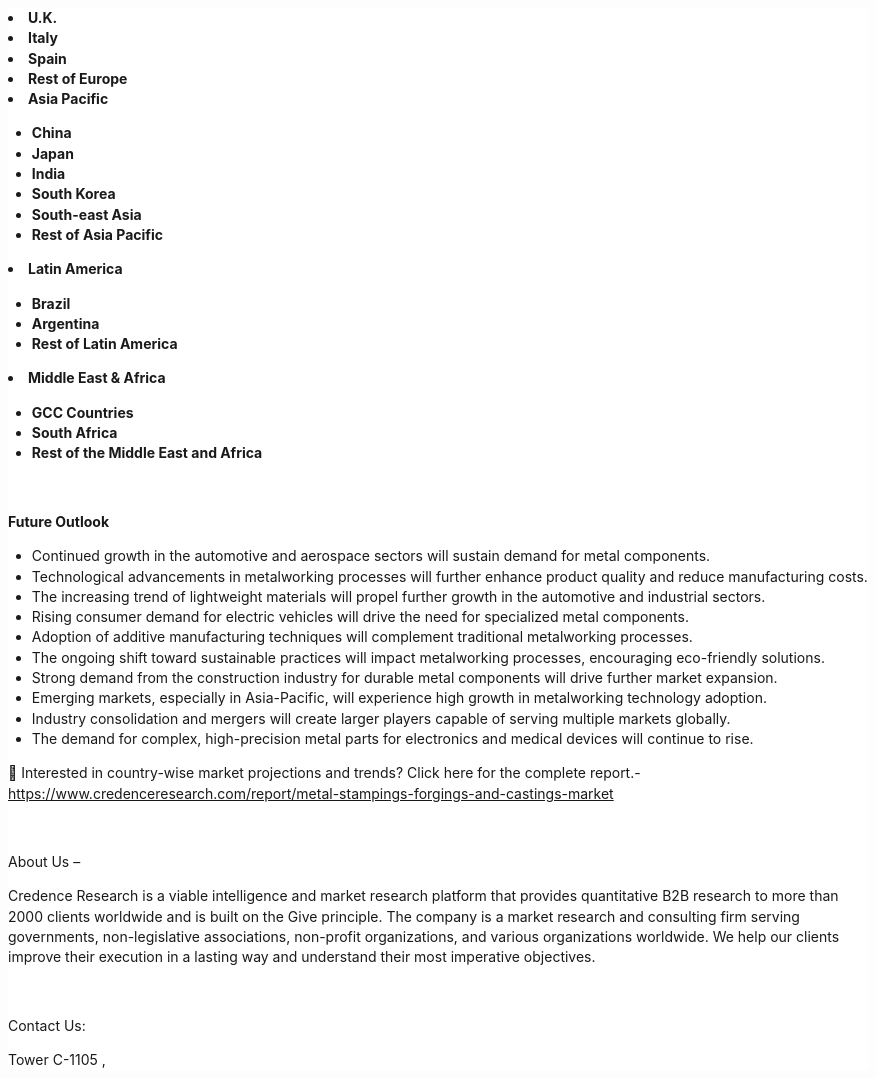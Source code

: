 <li><strong>U.K.</strong></li>
<li><strong>Italy</strong></li>
<li><strong>Spain</strong></li>
<li><strong>Rest of Europe</strong></li>
</ul>
<li><strong>Asia Pacific</strong></li>
<ul>
<li><strong>China</strong></li>
<li><strong>Japan</strong></li>
<li><strong>India</strong></li>
<li><strong>South Korea</strong></li>
<li><strong>South-east Asia</strong></li>
<li><strong>Rest of Asia Pacific</strong></li>
</ul>
<li><strong>Latin America</strong></li>
<ul>
<li><strong>Brazil</strong></li>
<li><strong>Argentina</strong></li>
<li><strong>Rest of Latin America</strong></li>
</ul>
<li><strong>Middle East &amp; Africa</strong></li>
<ul>
<li><strong>GCC Countries</strong></li>
<li><strong>South Africa</strong></li>
<li><strong>Rest of the Middle East and Africa</strong></li>
</ul>
</ul>
<p><strong>&nbsp;</strong></p>
<p><strong>Future Outlook </strong></p>
<ul>
<li>Continued growth in the automotive and aerospace sectors will sustain demand for metal components.</li>
<li>Technological advancements in metalworking processes will further enhance product quality and reduce manufacturing costs.</li>
<li>The increasing trend of lightweight materials will propel further growth in the automotive and industrial sectors.</li>
<li>Rising consumer demand for electric vehicles will drive the need for specialized metal components.</li>
<li>Adoption of additive manufacturing techniques will complement traditional metalworking processes.</li>
<li>The ongoing shift toward sustainable practices will impact metalworking processes, encouraging eco-friendly solutions.</li>
<li>Strong demand from the construction industry for durable metal components will drive further market expansion.</li>
<li>Emerging markets, especially in Asia-Pacific, will experience high growth in metalworking technology adoption.</li>
<li>Industry consolidation and mergers will create larger players capable of serving multiple markets globally.</li>
<li>The demand for complex, high-precision metal parts for electronics and medical devices will continue to rise.</li>
</ul>
<p>📌 Interested in country-wise market projections and trends? Click here for the complete report.- <a href="https://www.credenceresearch.com/report/metal-stampings-forgings-and-castings-market">https://www.credenceresearch.com/report/metal-stampings-forgings-and-castings-market</a></p>
<p>&nbsp;</p>
<p>About Us &ndash;</p>
<p>Credence Research is a viable intelligence and market research platform that provides quantitative B2B research to more than 2000 clients worldwide and is built on the Give principle. The company is a market research and consulting firm serving governments, non-legislative associations, non-profit organizations, and various organizations worldwide. We help our clients improve their execution in a lasting way and understand their most imperative objectives.</p>
<p>&nbsp;</p>
<p>Contact Us:</p>
<p>Tower C-1105 ,</p>